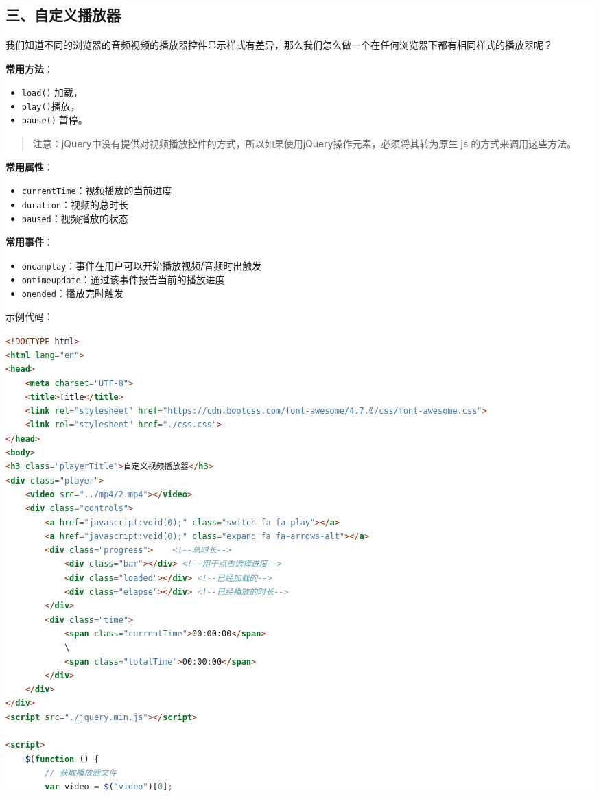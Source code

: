 







## 三、自定义播放器

我们知道不同的浏览器的音频视频的播放器控件显示样式有差异，那么我们怎么做一个在任何浏览器下都有相同样式的播放器呢？

**常用方法**：

-   `load()` 加载，
-   `play()`播放，
-   `pause()` 暂停。

>   注意：jQuery中没有提供对视频播放控件的方式，所以如果使用jQuery操作元素，必须将其转为原生 js 的方式来调用这些方法。

**常用属性**：

-   `currentTime`：视频播放的当前进度
-   `duration`：视频的总时长
-   `paused`：视频播放的状态

**常用事件**：

-   `oncanplay`：事件在用户可以开始播放视频/音频时出触发
-   `ontimeupdate`：通过该事件报告当前的播放进度
-   `onended`：播放完时触发




示例代码：

```html
<!DOCTYPE html>
<html lang="en">
<head>
    <meta charset="UTF-8">
    <title>Title</title>
    <link rel="stylesheet" href="https://cdn.bootcss.com/font-awesome/4.7.0/css/font-awesome.css">
    <link rel="stylesheet" href="./css.css">
</head>
<body>
<h3 class="playerTitle">自定义视频播放器</h3>
<div class="player">
    <video src="../mp4/2.mp4"></video>
    <div class="controls">
        <a href="javascript:void(0);" class="switch fa fa-play"></a>
        <a href="javascript:void(0);" class="expand fa fa-arrows-alt"></a>
        <div class="progress">    <!--总时长-->
            <div class="bar"></div> <!--用于点击选择进度-->
            <div class="loaded"></div> <!--已经加载的-->
            <div class="elapse"></div> <!--已经播放的时长-->
        </div>
        <div class="time">
            <span class="currentTime">00:00:00</span>
            \
            <span class="totalTime">00:00:00</span>
        </div>
    </div>
</div>
<script src="./jquery.min.js"></script>

<script>
    $(function () {
        // 获取播放器文件
        var video = $("video")[0];

```